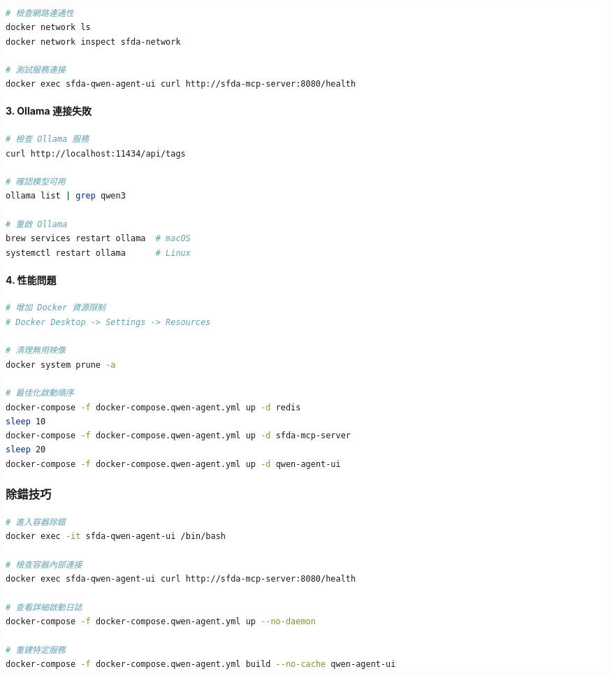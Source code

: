 ```bash
# 檢查網路連通性
docker network ls
docker network inspect sfda-network

# 測試服務連接
docker exec sfda-qwen-agent-ui curl http://sfda-mcp-server:8080/health
```

#### 3. Ollama 連接失敗

```bash
# 檢查 Ollama 服務
curl http://localhost:11434/api/tags

# 確認模型可用
ollama list | grep qwen3

# 重啟 Ollama
brew services restart ollama  # macOS
systemctl restart ollama      # Linux
```

#### 4. 性能問題

```bash
# 增加 Docker 資源限制
# Docker Desktop -> Settings -> Resources

# 清理無用映像
docker system prune -a

# 最佳化啟動順序
docker-compose -f docker-compose.qwen-agent.yml up -d redis
sleep 10
docker-compose -f docker-compose.qwen-agent.yml up -d sfda-mcp-server
sleep 20
docker-compose -f docker-compose.qwen-agent.yml up -d qwen-agent-ui
```

### 除錯技巧

```bash
# 進入容器除錯
docker exec -it sfda-qwen-agent-ui /bin/bash

# 檢查容器內部連接
docker exec sfda-qwen-agent-ui curl http://sfda-mcp-server:8080/health

# 查看詳細啟動日誌
docker-compose -f docker-compose.qwen-agent.yml up --no-daemon

# 重建特定服務
docker-compose -f docker-compose.qwen-agent.yml build --no-cache qwen-agent-ui
```
